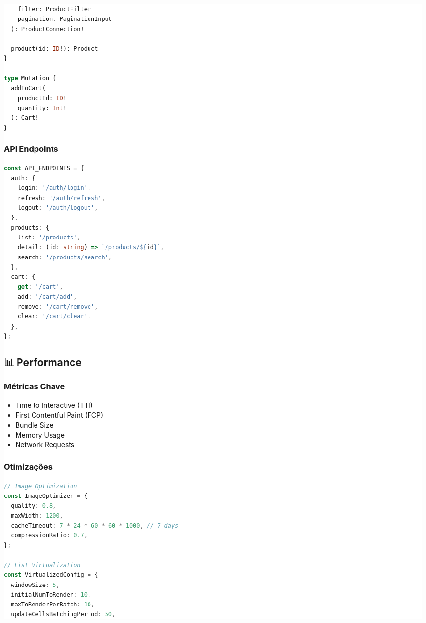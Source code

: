 ```graphql
    filter: ProductFilter
    pagination: PaginationInput
  ): ProductConnection!
  
  product(id: ID!): Product
}

type Mutation {
  addToCart(
    productId: ID!
    quantity: Int!
  ): Cart!
}
```

### API Endpoints
```typescript
const API_ENDPOINTS = {
  auth: {
    login: '/auth/login',
    refresh: '/auth/refresh',
    logout: '/auth/logout',
  },
  products: {
    list: '/products',
    detail: (id: string) => `/products/${id}`,
    search: '/products/search',
  },
  cart: {
    get: '/cart',
    add: '/cart/add',
    remove: '/cart/remove',
    clear: '/cart/clear',
  },
};
```

## 📊 Performance

### Métricas Chave
- Time to Interactive (TTI)
- First Contentful Paint (FCP)
- Bundle Size
- Memory Usage
- Network Requests

### Otimizações
```typescript
// Image Optimization
const ImageOptimizer = {
  quality: 0.8,
  maxWidth: 1200,
  cacheTimeout: 7 * 24 * 60 * 60 * 1000, // 7 days
  compressionRatio: 0.7,
};

// List Virtualization
const VirtualizedConfig = {
  windowSize: 5,
  initialNumToRender: 10,
  maxToRenderPerBatch: 10,
  updateCellsBatchingPeriod: 50,
```